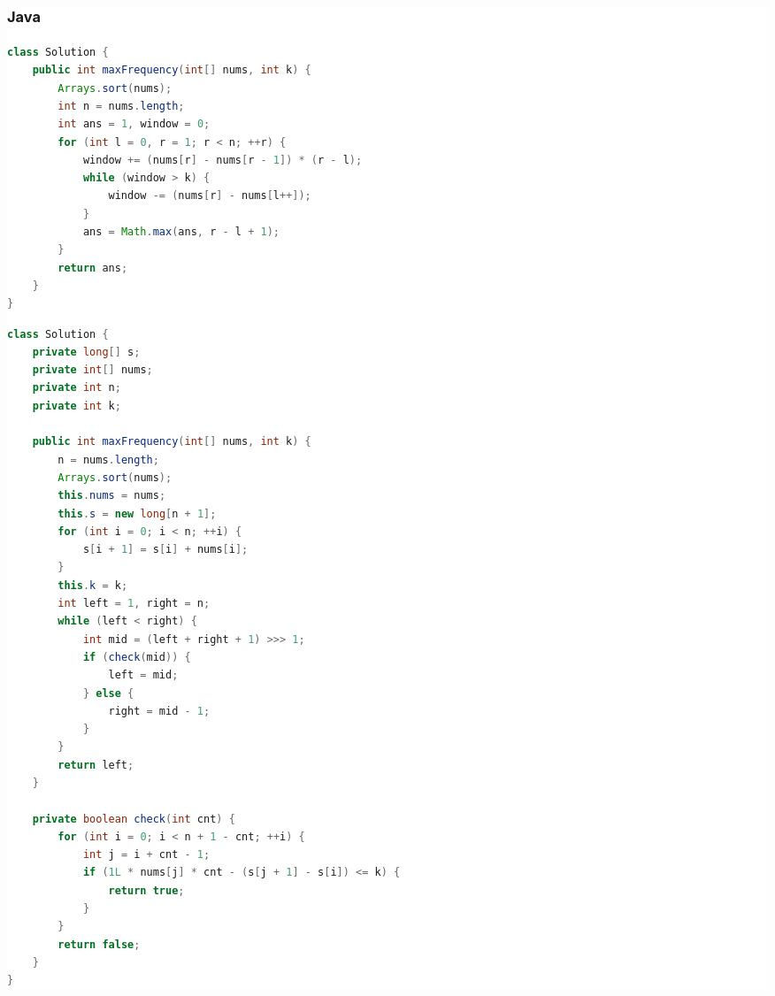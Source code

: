 ### **Java**



```java
class Solution {
    public int maxFrequency(int[] nums, int k) {
        Arrays.sort(nums);
        int n = nums.length;
        int ans = 1, window = 0;
        for (int l = 0, r = 1; r < n; ++r) {
            window += (nums[r] - nums[r - 1]) * (r - l);
            while (window > k) {
                window -= (nums[r] - nums[l++]);
            }
            ans = Math.max(ans, r - l + 1);
        }
        return ans;
    }
}
```

```java
class Solution {
    private long[] s;
    private int[] nums;
    private int n;
    private int k;

    public int maxFrequency(int[] nums, int k) {
        n = nums.length;
        Arrays.sort(nums);
        this.nums = nums;
        this.s = new long[n + 1];
        for (int i = 0; i < n; ++i) {
            s[i + 1] = s[i] + nums[i];
        }
        this.k = k;
        int left = 1, right = n;
        while (left < right) {
            int mid = (left + right + 1) >>> 1;
            if (check(mid)) {
                left = mid;
            } else {
                right = mid - 1;
            }
        }
        return left;
    }

    private boolean check(int cnt) {
        for (int i = 0; i < n + 1 - cnt; ++i) {
            int j = i + cnt - 1;
            if (1L * nums[j] * cnt - (s[j + 1] - s[i]) <= k) {
                return true;
            }
        }
        return false;
    }
}
```
